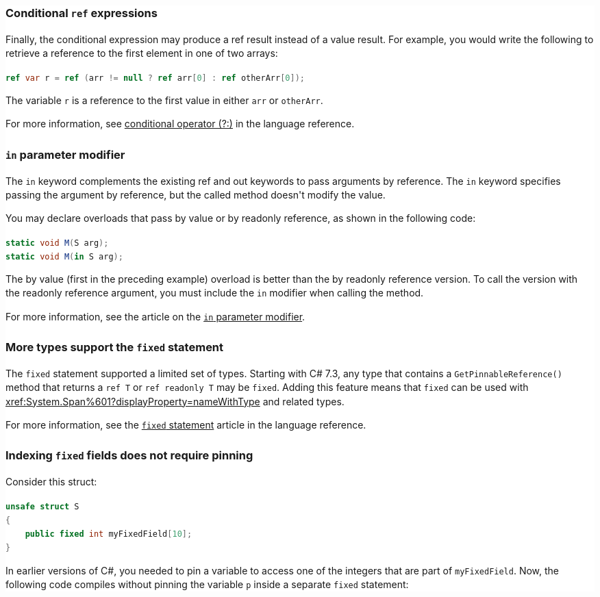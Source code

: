 ### Conditional `ref` expressions

Finally, the conditional expression may produce a ref result instead of a value result. For example, you would write the following to retrieve a reference to the first element in one of two arrays:

```csharp
ref var r = ref (arr != null ? ref arr[0] : ref otherArr[0]);
```

The variable `r` is a reference to the first value in either `arr` or `otherArr`.

For more information, see [conditional operator (?:)](../language-reference/operators/conditional-operator.md) in the language reference.

### `in` parameter modifier

The `in` keyword complements the existing ref and out keywords to pass arguments by reference. The `in` keyword specifies passing the argument by reference, but the called method doesn't modify the value.

You may declare overloads that pass by value or by readonly reference, as shown in the following code:

```csharp
static void M(S arg);
static void M(in S arg);
```

The by value (first in the preceding example) overload is better than the by readonly reference version. To call the version with the readonly reference argument, you must include the `in` modifier when calling the method.

For more information, see the article on the [`in` parameter modifier](../language-reference/keywords/in-parameter-modifier.md).

### More types support the `fixed` statement

The `fixed` statement supported a limited set of types. Starting with C# 7.3, any type that contains a `GetPinnableReference()` method that returns a `ref T` or `ref readonly T` may be `fixed`. Adding this feature means that `fixed` can be used with <xref:System.Span%601?displayProperty=nameWithType> and related types.

For more information, see the [`fixed` statement](../language-reference/keywords/fixed-statement.md) article in the language reference.

### Indexing `fixed` fields does not require pinning

Consider this struct:

```csharp
unsafe struct S
{
    public fixed int myFixedField[10];
}
```

In earlier versions of C#, you needed to pin a variable to access one of the integers that are part of `myFixedField`. Now, the following code compiles without pinning the variable `p` inside a separate `fixed` statement:
